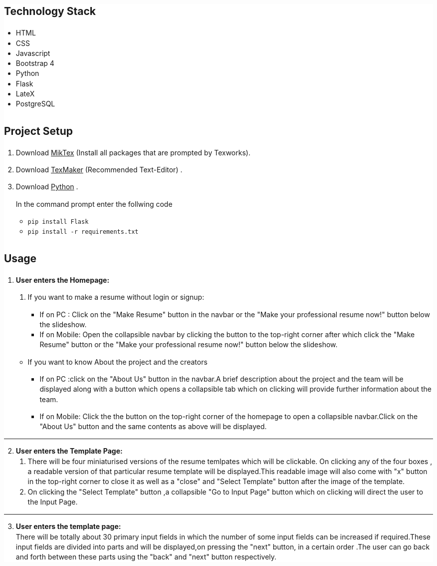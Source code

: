 ## Technology Stack

* HTML
* CSS
* Javascript
* Bootstrap 4
* Python
* Flask
* LateX
* PostgreSQL


## Project Setup
    
1. Download [MikTex](https://miktex.org/download) (Install all packages that are prompted by Texworks).
2. Download [TexMaker](https://www.xm1math.net/texmaker/download.html) (Recommended Text-Editor) .
3. Download [Python](https://www.python.org/downloads/) .

    In the command prompt enter the follwing code
    *  ` pip install Flask `
    *  ` pip install -r requirements.txt `
  
## Usage
1. **User enters the Homepage:**

    1. If you want to make a resume without login or signup:
    
        * If on PC : Click on the "Make Resume" button in the navbar or the "Make your professional resume now!" button below the slideshow.
        * If on Mobile: Open the collapsible navbar by clicking the button to the top-right corner after which click the "Make Resume" button or the "Make your professional resume now!" button below the slideshow.

    * If you want to know About the project and the creators

        * If on PC :click on the "About Us" button in the navbar.A brief description about the project and the team will be displayed along with a button which opens a collapsible tab which on clicking will provide further information about the team.

        * If on Mobile: Click the the button on the top-right corner of the homepage to open a collapsible navbar.Click on the "About Us" button and the same contents as above will be displayed.

---
2. **User enters the Template Page:**
    1. There will be four miniaturised versions of the resume temlpates which will be clickable.
    On clicking any of the four boxes , a readable version of that particular resume template will be displayed.This readable image will also come with "x" button in the top-right corner to close it as well as a "close" and "Select Template" button after the image of the template.
    2. On clicking the "Select Template" button ,a collapsible "Go to Input Page" button which on clicking will direct the user to the Input Page.
    
---
3. **User enters the template page:**\
        There will be totally about 30 primary input fields in which the number of some input fields can be increased if required.These input fields are divided into parts and will be displayed,on pressing the "next" button, in a certain order .The user can go back and forth between these parts using the "back" and "next" button respectively.
